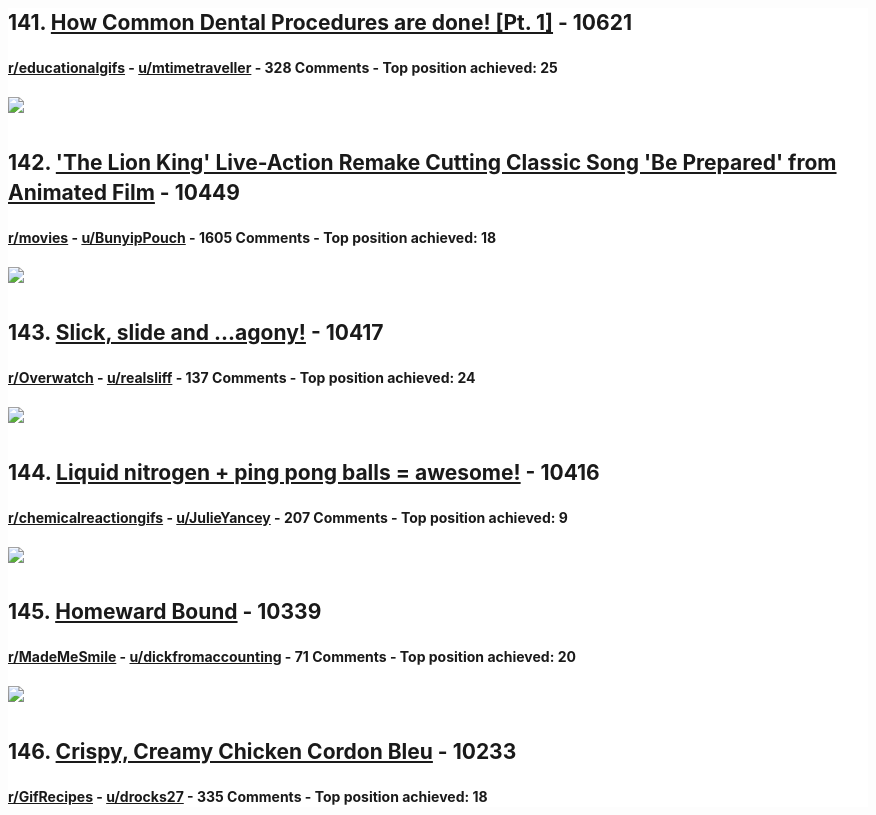## 141. [How Common Dental Procedures are done! [Pt. 1]](http://reddit.com/r/educationalgifs/comments/7ynknf/how_common_dental_procedures_are_done_pt_1/) - 10621
#### [r/educationalgifs](http://reddit.com/r/educationalgifs) - [u/mtimetraveller](http://reddit.com/u/mtimetraveller) - 328 Comments - Top position achieved: 25

<a href="https://gfycat.com/CavernousGrimyAmericancrayfish"><img src="https://b.thumbs.redditmedia.com/xc8jrJypYEVgsvqq2Jyl4UUle6yXcjQxeeIzQoe38vM.jpg"></img></a>

## 142. ['The Lion King' Live-Action Remake Cutting Classic Song 'Be Prepared' from Animated Film](http://reddit.com/r/movies/comments/7yk5nl/the_lion_king_liveaction_remake_cutting_classic/) - 10449
#### [r/movies](http://reddit.com/r/movies) - [u/BunyipPouch](http://reddit.com/u/BunyipPouch) - 1605 Comments - Top position achieved: 18

<a href="http://comicbook.com/movies/2018/02/18/the-lion-king-reboot-soundtrack-elton-john-beyonce/"><img src="https://b.thumbs.redditmedia.com/CQ9WU5ZOX7cBskgPyy7d2vDJy_TyFdzzO6eabpDzM3Q.jpg"></img></a>

## 143. [Slick, slide and ...agony!](http://reddit.com/r/Overwatch/comments/7ymcov/slick_slide_and_agony/) - 10417
#### [r/Overwatch](http://reddit.com/r/Overwatch) - [u/realsliff](http://reddit.com/u/realsliff) - 137 Comments - Top position achieved: 24

<a href="https://gfycat.com/falseimpoliteeyas"><img src="https://b.thumbs.redditmedia.com/sCEpk25ZuGVSsIqDLAod3Stz2rVNCeewxEn2gx99I0Y.jpg"></img></a>

## 144. [Liquid nitrogen + ping pong balls = awesome!](http://reddit.com/r/chemicalreactiongifs/comments/7ylm2w/liquid_nitrogen_ping_pong_balls_awesome/) - 10416
#### [r/chemicalreactiongifs](http://reddit.com/r/chemicalreactiongifs) - [u/JulieYancey](http://reddit.com/u/JulieYancey) - 207 Comments - Top position achieved: 9

<a href="https://i.imgur.com/Xvtok8h.gifv"><img src="https://b.thumbs.redditmedia.com/IzGJUuAnJ8U2Q0p9GrOYlNlmby-u84osJ3Ys48P6ixE.jpg"></img></a>

## 145. [Homeward Bound](http://reddit.com/r/MadeMeSmile/comments/7yk8ub/homeward_bound/) - 10339
#### [r/MadeMeSmile](http://reddit.com/r/MadeMeSmile) - [u/dickfromaccounting](http://reddit.com/u/dickfromaccounting) - 71 Comments - Top position achieved: 20

<a href="https://i.imgur.com/TZuxv8d.gifv"><img src="https://b.thumbs.redditmedia.com/K7HQTzK1tW2s9C5eO7xp-2wHNjl6xzV_HXrrWilR95E.jpg"></img></a>

## 146. [Crispy, Creamy Chicken Cordon Bleu](http://reddit.com/r/GifRecipes/comments/7ymwu7/crispy_creamy_chicken_cordon_bleu/) - 10233
#### [r/GifRecipes](http://reddit.com/r/GifRecipes) - [u/drocks27](http://reddit.com/u/drocks27) - 335 Comments - Top position achieved: 18
